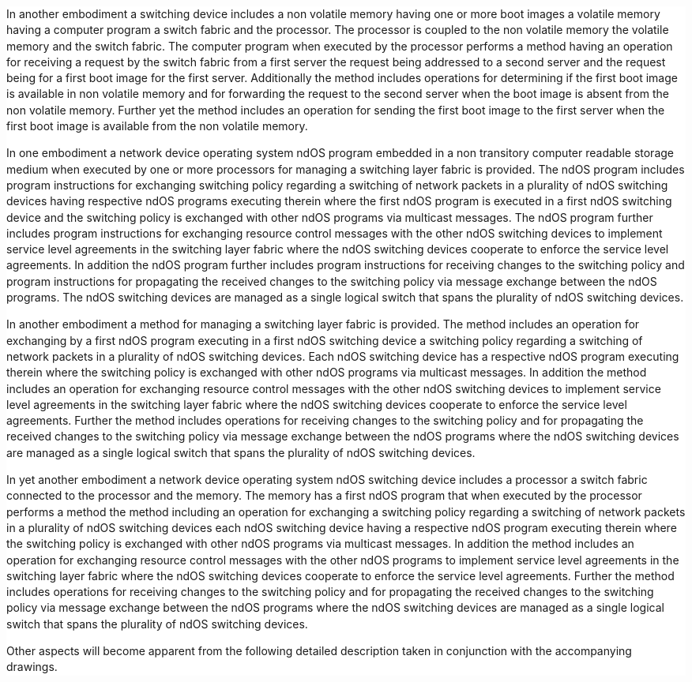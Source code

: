 In another embodiment a switching device includes a non volatile memory having one or more boot images a volatile memory having a computer program a switch fabric and the processor. The processor is coupled to the non volatile memory the volatile memory and the switch fabric. The computer program when executed by the processor performs a method having an operation for receiving a request by the switch fabric from a first server the request being addressed to a second server and the request being for a first boot image for the first server. Additionally the method includes operations for determining if the first boot image is available in non volatile memory and for forwarding the request to the second server when the boot image is absent from the non volatile memory. Further yet the method includes an operation for sending the first boot image to the first server when the first boot image is available from the non volatile memory.

In one embodiment a network device operating system ndOS program embedded in a non transitory computer readable storage medium when executed by one or more processors for managing a switching layer fabric is provided. The ndOS program includes program instructions for exchanging switching policy regarding a switching of network packets in a plurality of ndOS switching devices having respective ndOS programs executing therein where the first ndOS program is executed in a first ndOS switching device and the switching policy is exchanged with other ndOS programs via multicast messages. The ndOS program further includes program instructions for exchanging resource control messages with the other ndOS switching devices to implement service level agreements in the switching layer fabric where the ndOS switching devices cooperate to enforce the service level agreements. In addition the ndOS program further includes program instructions for receiving changes to the switching policy and program instructions for propagating the received changes to the switching policy via message exchange between the ndOS programs. The ndOS switching devices are managed as a single logical switch that spans the plurality of ndOS switching devices.

In another embodiment a method for managing a switching layer fabric is provided. The method includes an operation for exchanging by a first ndOS program executing in a first ndOS switching device a switching policy regarding a switching of network packets in a plurality of ndOS switching devices. Each ndOS switching device has a respective ndOS program executing therein where the switching policy is exchanged with other ndOS programs via multicast messages. In addition the method includes an operation for exchanging resource control messages with the other ndOS switching devices to implement service level agreements in the switching layer fabric where the ndOS switching devices cooperate to enforce the service level agreements. Further the method includes operations for receiving changes to the switching policy and for propagating the received changes to the switching policy via message exchange between the ndOS programs where the ndOS switching devices are managed as a single logical switch that spans the plurality of ndOS switching devices.

In yet another embodiment a network device operating system ndOS switching device includes a processor a switch fabric connected to the processor and the memory. The memory has a first ndOS program that when executed by the processor performs a method the method including an operation for exchanging a switching policy regarding a switching of network packets in a plurality of ndOS switching devices each ndOS switching device having a respective ndOS program executing therein where the switching policy is exchanged with other ndOS programs via multicast messages. In addition the method includes an operation for exchanging resource control messages with the other ndOS programs to implement service level agreements in the switching layer fabric where the ndOS switching devices cooperate to enforce the service level agreements. Further the method includes operations for receiving changes to the switching policy and for propagating the received changes to the switching policy via message exchange between the ndOS programs where the ndOS switching devices are managed as a single logical switch that spans the plurality of ndOS switching devices.

Other aspects will become apparent from the following detailed description taken in conjunction with the accompanying drawings.
